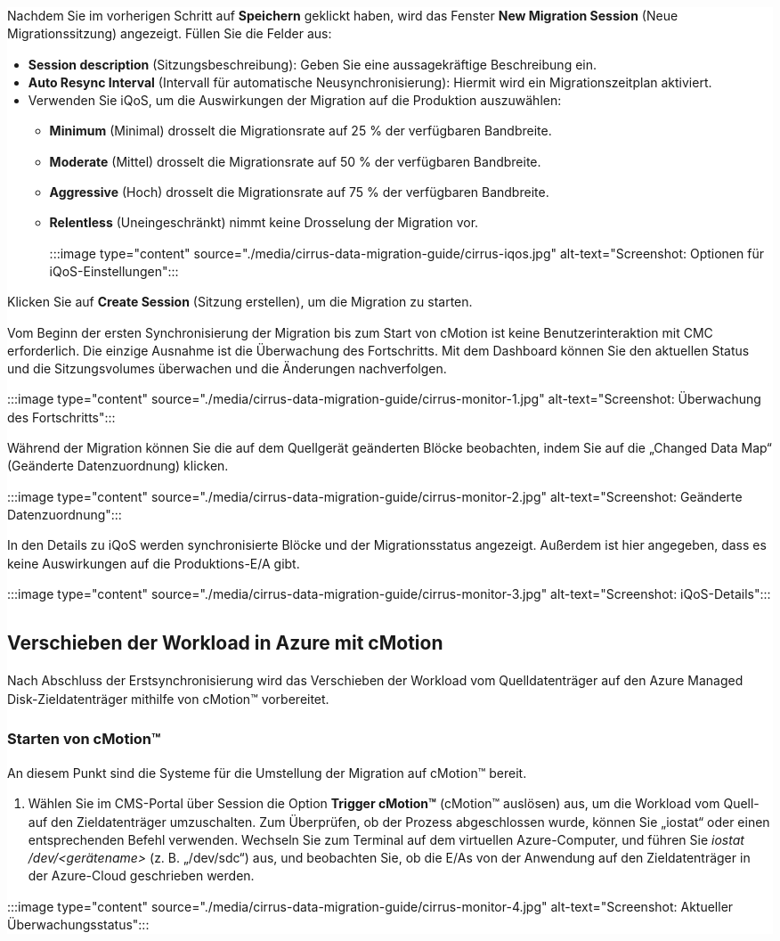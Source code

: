 Nachdem Sie im vorherigen Schritt auf **Speichern** geklickt haben, wird das Fenster **New Migration Session** (Neue Migrationssitzung) angezeigt. Füllen Sie die Felder aus:
   - **Session description** (Sitzungsbeschreibung): Geben Sie eine aussagekräftige Beschreibung ein.
   - **Auto Resync Interval** (Intervall für automatische Neusynchronisierung): Hiermit wird ein Migrationszeitplan aktiviert. 
   - Verwenden Sie iQoS, um die Auswirkungen der Migration auf die Produktion auszuwählen:
     - **Minimum** (Minimal) drosselt die Migrationsrate auf 25 % der verfügbaren Bandbreite.
     - **Moderate** (Mittel) drosselt die Migrationsrate auf 50 % der verfügbaren Bandbreite.
     - **Aggressive** (Hoch) drosselt die Migrationsrate auf 75 % der verfügbaren Bandbreite.
     - **Relentless** (Uneingeschränkt) nimmt keine Drosselung der Migration vor.

       :::image type="content" source="./media/cirrus-data-migration-guide/cirrus-iqos.jpg" alt-text="Screenshot: Optionen für iQoS-Einstellungen":::

Klicken Sie auf **Create Session** (Sitzung erstellen), um die Migration zu starten.

Vom Beginn der ersten Synchronisierung der Migration bis zum Start von cMotion ist keine Benutzerinteraktion mit CMC erforderlich.  Die einzige Ausnahme ist die Überwachung des Fortschritts. Mit dem Dashboard können Sie den aktuellen Status und die Sitzungsvolumes überwachen und die Änderungen nachverfolgen. 

:::image type="content" source="./media/cirrus-data-migration-guide/cirrus-monitor-1.jpg" alt-text="Screenshot: Überwachung des Fortschritts":::

Während der Migration können Sie die auf dem Quellgerät geänderten Blöcke beobachten, indem Sie auf die „Changed Data Map“ (Geänderte Datenzuordnung) klicken.  

:::image type="content" source="./media/cirrus-data-migration-guide/cirrus-monitor-2.jpg" alt-text="Screenshot: Geänderte Datenzuordnung":::

In den Details zu iQoS werden synchronisierte Blöcke und der Migrationsstatus angezeigt. Außerdem ist hier angegeben, dass es keine Auswirkungen auf die Produktions-E/A gibt.

:::image type="content" source="./media/cirrus-data-migration-guide/cirrus-monitor-3.jpg" alt-text="Screenshot: iQoS-Details":::

## <a name="moving-the-workload-to-azure-with-cmotion"></a>Verschieben der Workload in Azure mit cMotion

Nach Abschluss der Erstsynchronisierung wird das Verschieben der Workload vom Quelldatenträger auf den Azure Managed Disk-Zieldatenträger mithilfe von cMotion™ vorbereitet.

### <a name="start-cmotion"></a>Starten von cMotion™

An diesem Punkt sind die Systeme für die Umstellung der Migration auf cMotion™ bereit. 

1. Wählen Sie im CMS-Portal über Session die Option **Trigger cMotion™** (cMotion™ auslösen) aus, um die Workload vom Quell- auf den Zieldatenträger umzuschalten. Zum Überprüfen, ob der Prozess abgeschlossen wurde, können Sie „iostat“ oder einen entsprechenden Befehl verwenden. Wechseln Sie zum Terminal auf dem virtuellen Azure-Computer, und führen Sie *iostat /dev/<gerätename>* (z. B. „/dev/sdc“) aus, und beobachten Sie, ob die E/As von der Anwendung auf den Zieldatenträger in der Azure-Cloud geschrieben werden.

:::image type="content" source="./media/cirrus-data-migration-guide/cirrus-monitor-4.jpg" alt-text="Screenshot: Aktueller Überwachungsstatus":::
